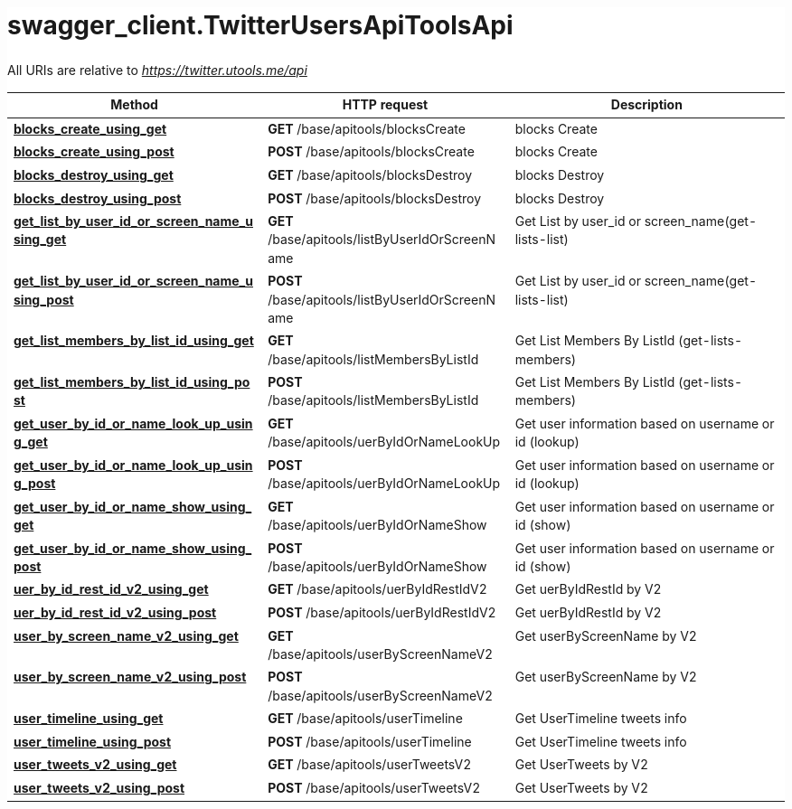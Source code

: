 # swagger_client.TwitterUsersApiToolsApi

All URIs are relative to *https://twitter.utools.me/api*

Method | HTTP request | Description
------------- | ------------- | -------------
[**blocks_create_using_get**](TwitterUsersApiToolsApi.md#blocks_create_using_get) | **GET** /base/apitools/blocksCreate | blocks Create
[**blocks_create_using_post**](TwitterUsersApiToolsApi.md#blocks_create_using_post) | **POST** /base/apitools/blocksCreate | blocks Create
[**blocks_destroy_using_get**](TwitterUsersApiToolsApi.md#blocks_destroy_using_get) | **GET** /base/apitools/blocksDestroy | blocks Destroy
[**blocks_destroy_using_post**](TwitterUsersApiToolsApi.md#blocks_destroy_using_post) | **POST** /base/apitools/blocksDestroy | blocks Destroy
[**get_list_by_user_id_or_screen_name_using_get**](TwitterUsersApiToolsApi.md#get_list_by_user_id_or_screen_name_using_get) | **GET** /base/apitools/listByUserIdOrScreenName | Get List by user_id or screen_name(get-lists-list)
[**get_list_by_user_id_or_screen_name_using_post**](TwitterUsersApiToolsApi.md#get_list_by_user_id_or_screen_name_using_post) | **POST** /base/apitools/listByUserIdOrScreenName | Get List by user_id or screen_name(get-lists-list)
[**get_list_members_by_list_id_using_get**](TwitterUsersApiToolsApi.md#get_list_members_by_list_id_using_get) | **GET** /base/apitools/listMembersByListId | Get List Members By ListId (get-lists-members)
[**get_list_members_by_list_id_using_post**](TwitterUsersApiToolsApi.md#get_list_members_by_list_id_using_post) | **POST** /base/apitools/listMembersByListId | Get List Members By ListId (get-lists-members)
[**get_user_by_id_or_name_look_up_using_get**](TwitterUsersApiToolsApi.md#get_user_by_id_or_name_look_up_using_get) | **GET** /base/apitools/uerByIdOrNameLookUp | Get user information based on username or id (lookup)
[**get_user_by_id_or_name_look_up_using_post**](TwitterUsersApiToolsApi.md#get_user_by_id_or_name_look_up_using_post) | **POST** /base/apitools/uerByIdOrNameLookUp | Get user information based on username or id (lookup)
[**get_user_by_id_or_name_show_using_get**](TwitterUsersApiToolsApi.md#get_user_by_id_or_name_show_using_get) | **GET** /base/apitools/uerByIdOrNameShow | Get user information based on username or id (show)
[**get_user_by_id_or_name_show_using_post**](TwitterUsersApiToolsApi.md#get_user_by_id_or_name_show_using_post) | **POST** /base/apitools/uerByIdOrNameShow | Get user information based on username or id (show)
[**uer_by_id_rest_id_v2_using_get**](TwitterUsersApiToolsApi.md#uer_by_id_rest_id_v2_using_get) | **GET** /base/apitools/uerByIdRestIdV2 | Get uerByIdRestId by V2
[**uer_by_id_rest_id_v2_using_post**](TwitterUsersApiToolsApi.md#uer_by_id_rest_id_v2_using_post) | **POST** /base/apitools/uerByIdRestIdV2 | Get uerByIdRestId by V2
[**user_by_screen_name_v2_using_get**](TwitterUsersApiToolsApi.md#user_by_screen_name_v2_using_get) | **GET** /base/apitools/userByScreenNameV2 | Get userByScreenName by V2
[**user_by_screen_name_v2_using_post**](TwitterUsersApiToolsApi.md#user_by_screen_name_v2_using_post) | **POST** /base/apitools/userByScreenNameV2 | Get userByScreenName by V2
[**user_timeline_using_get**](TwitterUsersApiToolsApi.md#user_timeline_using_get) | **GET** /base/apitools/userTimeline | Get UserTimeline  tweets info
[**user_timeline_using_post**](TwitterUsersApiToolsApi.md#user_timeline_using_post) | **POST** /base/apitools/userTimeline | Get UserTimeline  tweets info
[**user_tweets_v2_using_get**](TwitterUsersApiToolsApi.md#user_tweets_v2_using_get) | **GET** /base/apitools/userTweetsV2 | Get UserTweets by V2
[**user_tweets_v2_using_post**](TwitterUsersApiToolsApi.md#user_tweets_v2_using_post) | **POST** /base/apitools/userTweetsV2 | Get UserTweets by V2
